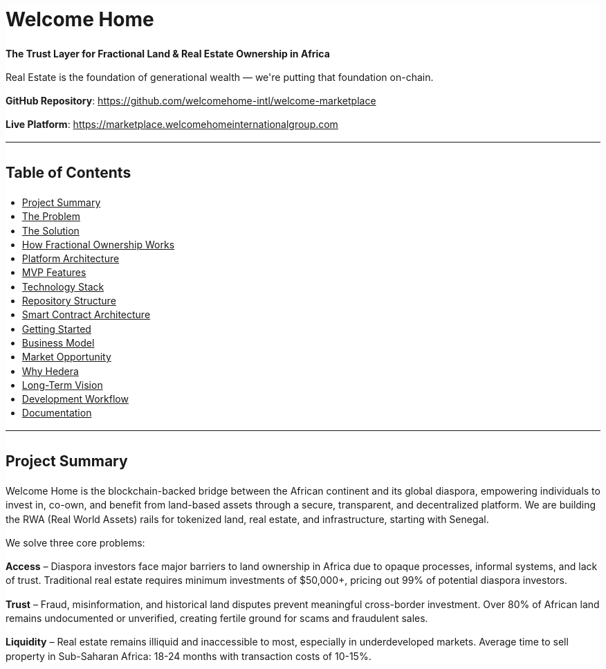 # Welcome Home
**The Trust Layer for Fractional Land & Real Estate Ownership in Africa**

Real Estate is the foundation of generational wealth — we're putting that foundation on-chain.

**GitHub Repository**: https://github.com/welcomehome-intl/welcome-marketplace

**Live Platform**: https://marketplace.welcomehomeinternationalgroup.com

---

## Table of Contents

- [Project Summary](#project-summary)
- [The Problem](#the-problem)
- [The Solution](#the-solution)
- [How Fractional Ownership Works](#how-fractional-ownership-works)
- [Platform Architecture](#platform-architecture)
- [MVP Features](#mvp-features)
- [Technology Stack](#technology-stack)
- [Repository Structure](#repository-structure)
- [Smart Contract Architecture](#smart-contract-architecture)
- [Getting Started](#getting-started)
- [Business Model](#business-model)
- [Market Opportunity](#market-opportunity)
- [Why Hedera](#why-hedera)
- [Long-Term Vision](#long-term-vision)
- [Development Workflow](#development-workflow)
- [Documentation](#documentation)

---

## Project Summary

Welcome Home is the blockchain-backed bridge between the African continent and its global diaspora, empowering individuals to invest in, co-own, and benefit from land-based assets through a secure, transparent, and decentralized platform. We are building the RWA (Real World Assets) rails for tokenized land, real estate, and infrastructure, starting with Senegal.

We solve three core problems:

**Access** – Diaspora investors face major barriers to land ownership in Africa due to opaque processes, informal systems, and lack of trust. Traditional real estate requires minimum investments of $50,000+, pricing out 99% of potential diaspora investors.

**Trust** – Fraud, misinformation, and historical land disputes prevent meaningful cross-border investment. Over 80% of African land remains undocumented or unverified, creating fertile ground for scams and fraudulent sales.

**Liquidity** – Real estate remains illiquid and inaccessible to most, especially in underdeveloped markets. Average time to sell property in Sub-Saharan Africa: 18-24 months with transaction costs of 10-15%.
